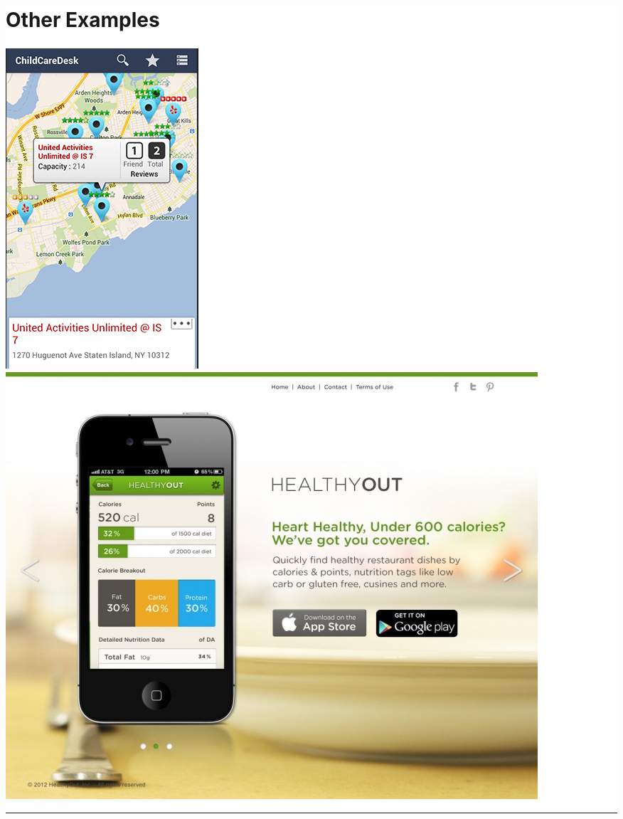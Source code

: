 # Other Examples
![img-right-small](images/childcaredesk.png)
![img-left](images/healthy_out.jpg)

---